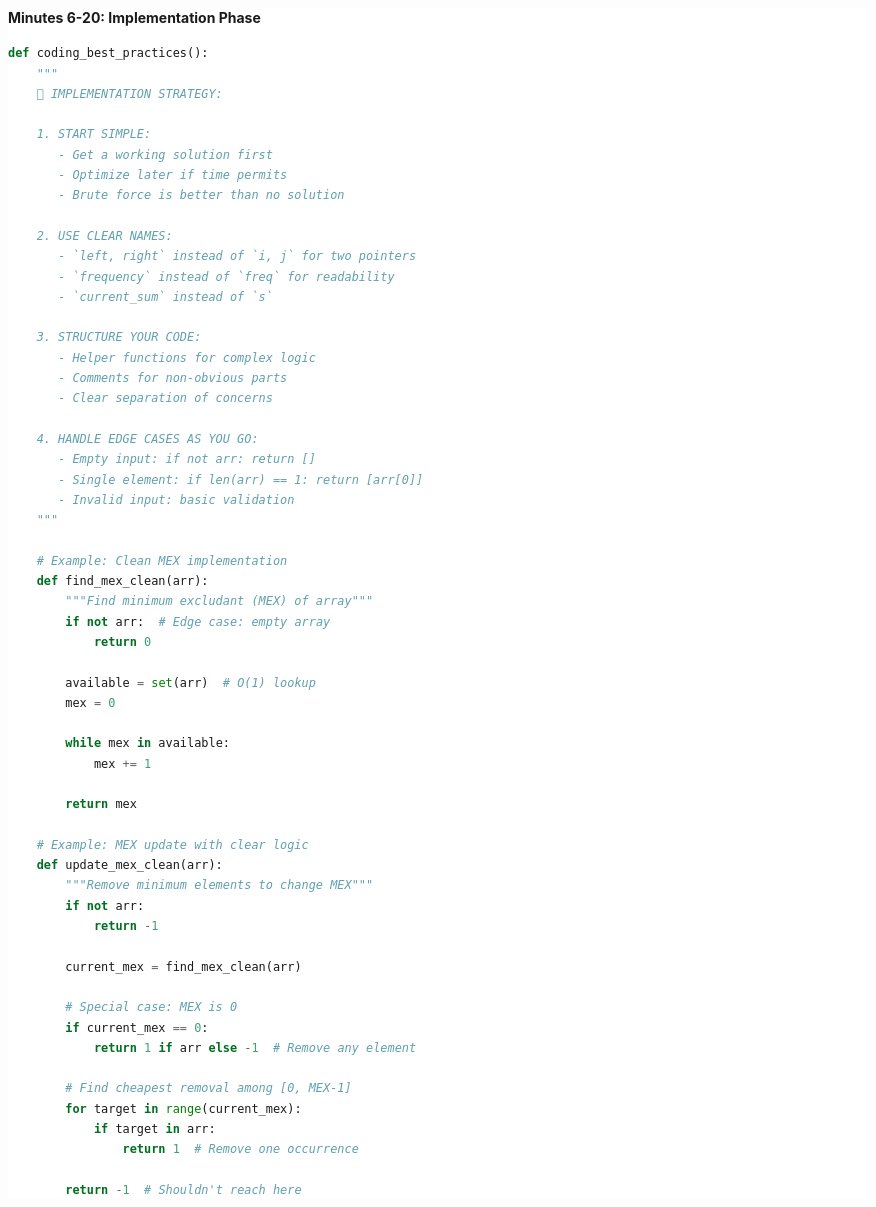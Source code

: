 **Minutes 6-20: Implementation Phase**
```python
def coding_best_practices():
    """
    🎯 IMPLEMENTATION STRATEGY:
    
    1. START SIMPLE:
       - Get a working solution first
       - Optimize later if time permits
       - Brute force is better than no solution
    
    2. USE CLEAR NAMES:
       - `left, right` instead of `i, j` for two pointers
       - `frequency` instead of `freq` for readability
       - `current_sum` instead of `s`
    
    3. STRUCTURE YOUR CODE:
       - Helper functions for complex logic
       - Comments for non-obvious parts
       - Clear separation of concerns
    
    4. HANDLE EDGE CASES AS YOU GO:
       - Empty input: if not arr: return []
       - Single element: if len(arr) == 1: return [arr[0]]
       - Invalid input: basic validation
    """
    
    # Example: Clean MEX implementation
    def find_mex_clean(arr):
        """Find minimum excludant (MEX) of array"""
        if not arr:  # Edge case: empty array
            return 0
        
        available = set(arr)  # O(1) lookup
        mex = 0
        
        while mex in available:
            mex += 1
        
        return mex
    
    # Example: MEX update with clear logic
    def update_mex_clean(arr):
        """Remove minimum elements to change MEX"""
        if not arr:
            return -1
        
        current_mex = find_mex_clean(arr)
        
        # Special case: MEX is 0
        if current_mex == 0:
            return 1 if arr else -1  # Remove any element
        
        # Find cheapest removal among [0, MEX-1]
        for target in range(current_mex):
            if target in arr:
                return 1  # Remove one occurrence
        
        return -1  # Shouldn't reach here
```
